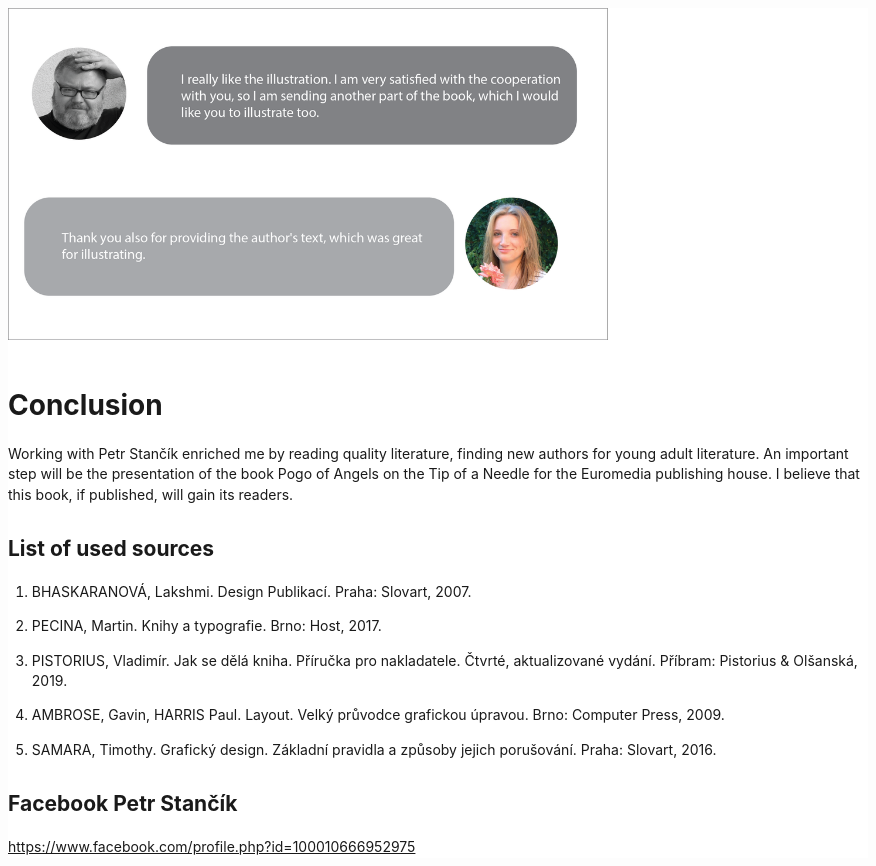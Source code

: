 <img src="./img/Feedback.png" width="600">

# Conclusion

Working with Petr Stančík enriched me by reading quality literature, finding new authors for young adult literature. An important step will be the presentation of the book Pogo of Angels on the Tip of a Needle for the Euromedia publishing house. I believe that this book, if published, will gain its readers.

## List of used sources

1.	BHASKARANOVÁ, Lakshmi. Design Publikací. Praha: Slovart, 2007.

2.	PECINA, Martin. Knihy a typografie. Brno: Host, 2017.

3.	PISTORIUS, Vladimír. Jak se dělá kniha. Příručka pro nakladatele. Čtvrté, aktualizované vydání. Příbram: Pistorius & Olšanská, 2019.

4.	AMBROSE, Gavin, HARRIS Paul. Layout. Velký průvodce grafickou úpravou. Brno: Computer Press, 2009.

5.	SAMARA, Timothy. Grafický design. Základní pravidla a způsoby jejich porušování. Praha: Slovart, 2016.

## Facebook Petr Stančík

https://www.facebook.com/profile.php?id=100010666952975


